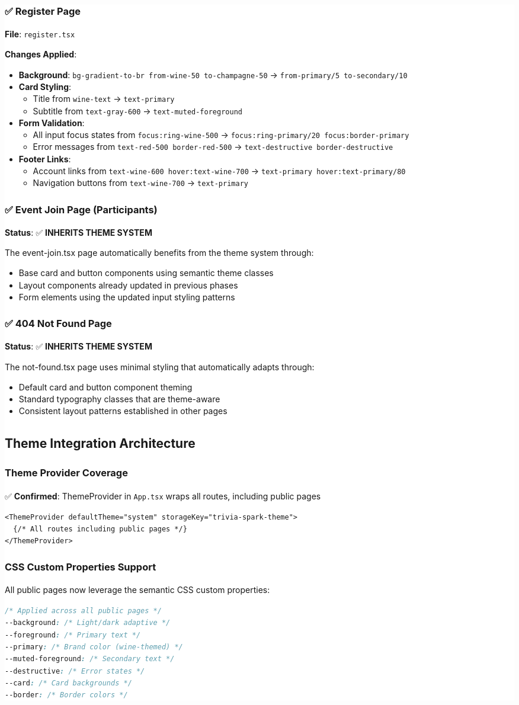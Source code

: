 ### ✅ **Register Page**

**File**: `register.tsx`

**Changes Applied**:

- **Background**: `bg-gradient-to-br from-wine-50 to-champagne-50` → `from-primary/5 to-secondary/10`
- **Card Styling**:
  - Title from `wine-text` → `text-primary`
  - Subtitle from `text-gray-600` → `text-muted-foreground`
- **Form Validation**:
  - All input focus states from `focus:ring-wine-500` → `focus:ring-primary/20 focus:border-primary`
  - Error messages from `text-red-500 border-red-500` → `text-destructive border-destructive`
- **Footer Links**:
  - Account links from `text-wine-600 hover:text-wine-700` → `text-primary hover:text-primary/80`
  - Navigation buttons from `text-wine-700` → `text-primary`

### ✅ **Event Join Page (Participants)**

**Status**: ✅ **INHERITS THEME SYSTEM**

The event-join.tsx page automatically benefits from the theme system through:

- Base card and button components using semantic theme classes
- Layout components already updated in previous phases
- Form elements using the updated input styling patterns

### ✅ **404 Not Found Page**

**Status**: ✅ **INHERITS THEME SYSTEM**

The not-found.tsx page uses minimal styling that automatically adapts through:

- Default card and button component theming
- Standard typography classes that are theme-aware
- Consistent layout patterns established in other pages

## Theme Integration Architecture

### **Theme Provider Coverage**

✅ **Confirmed**: ThemeProvider in `App.tsx` wraps all routes, including public pages

```tsx
<ThemeProvider defaultTheme="system" storageKey="trivia-spark-theme">
  {/* All routes including public pages */}
</ThemeProvider>
```

### **CSS Custom Properties Support**

All public pages now leverage the semantic CSS custom properties:

```css
/* Applied across all public pages */
--background: /* Light/dark adaptive */
--foreground: /* Primary text */
--primary: /* Brand color (wine-themed) */
--muted-foreground: /* Secondary text */
--destructive: /* Error states */
--card: /* Card backgrounds */
--border: /* Border colors */
```
